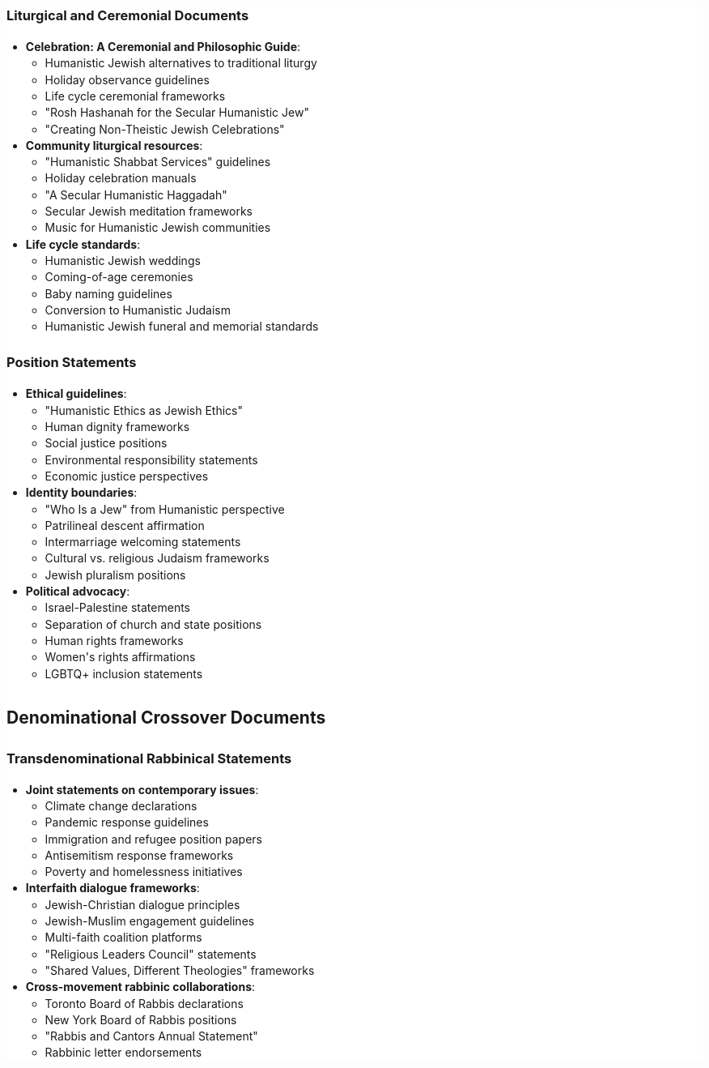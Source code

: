 ### Liturgical and Ceremonial Documents

- **Celebration: A Ceremonial and Philosophic Guide**:
  - Humanistic Jewish alternatives to traditional liturgy
  - Holiday observance guidelines
  - Life cycle ceremonial frameworks
  - "Rosh Hashanah for the Secular Humanistic Jew"
  - "Creating Non-Theistic Jewish Celebrations"
- **Community liturgical resources**:
  - "Humanistic Shabbat Services" guidelines
  - Holiday celebration manuals
  - "A Secular Humanistic Haggadah"
  - Secular Jewish meditation frameworks
  - Music for Humanistic Jewish communities
- **Life cycle standards**:
  - Humanistic Jewish weddings
  - Coming-of-age ceremonies
  - Baby naming guidelines
  - Conversion to Humanistic Judaism
  - Humanistic Jewish funeral and memorial standards

### Position Statements

- **Ethical guidelines**:
  - "Humanistic Ethics as Jewish Ethics"
  - Human dignity frameworks
  - Social justice positions
  - Environmental responsibility statements
  - Economic justice perspectives
- **Identity boundaries**:
  - "Who Is a Jew" from Humanistic perspective
  - Patrilineal descent affirmation
  - Intermarriage welcoming statements
  - Cultural vs. religious Judaism frameworks
  - Jewish pluralism positions
- **Political advocacy**:
  - Israel-Palestine statements
  - Separation of church and state positions
  - Human rights frameworks
  - Women's rights affirmations
  - LGBTQ+ inclusion statements

## Denominational Crossover Documents

### Transdenominational Rabbinical Statements

- **Joint statements on contemporary issues**:
  - Climate change declarations
  - Pandemic response guidelines
  - Immigration and refugee position papers
  - Antisemitism response frameworks
  - Poverty and homelessness initiatives
- **Interfaith dialogue frameworks**:
  - Jewish-Christian dialogue principles
  - Jewish-Muslim engagement guidelines
  - Multi-faith coalition platforms
  - "Religious Leaders Council" statements
  - "Shared Values, Different Theologies" frameworks
- **Cross-movement rabbinic collaborations**:
  - Toronto Board of Rabbis declarations
  - New York Board of Rabbis positions
  - "Rabbis and Cantors Annual Statement"
  - Rabbinic letter endorsements